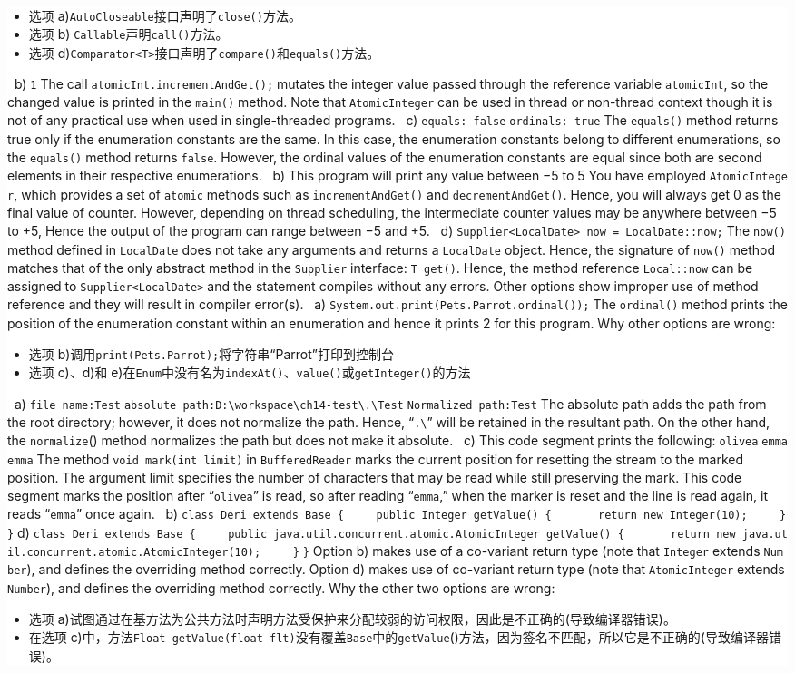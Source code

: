 *   选项 a)`AutoCloseable`接口声明了`close()`方法。
*   选项 b) `Callable`声明`call()`方法。
*   选项 d)`Comparator<T>`接口声明了`compare()`和`equals()`方法。

  b) `1` The call `atomicInt.incrementAndGet();` mutates the integer value passed through the reference variable `atomicInt`, so the changed value is printed in the `main()` method. Note that `AtomicInteger` can be used in thread or non-thread context though it is not of any practical use when used in single-threaded programs.   c) `equals: false` `ordinals: true` The `equals()` method returns true only if the enumeration constants are the same. In this case, the enumeration constants belong to different enumerations, so the `equals()` method returns `false`. However, the ordinal values of the enumeration constants are equal since both are second elements in their respective enumerations.   b) This program will print any value between −5 to 5 You have employed `AtomicInteger`, which provides a set of `atomic` methods such as `incrementAndGet()` and `decrementAndGet()`. Hence, you will always get 0 as the final value of counter. However, depending on thread scheduling, the intermediate counter values may be anywhere between −5 to +5, Hence the output of the program can range between −5 and +5.   d) `Supplier<LocalDate> now = LocalDate::now;` The `now()` method defined in `LocalDate` does not take any arguments and returns a `LocalDate` object. Hence, the signature of `now()` method matches that of the only abstract method in the `Supplier` interface: `T get()`. Hence, the method reference `Local::now` can be assigned to `Supplier<LocalDate>` and the statement compiles without any errors. Other options show improper use of method reference and they will result in compiler error(s).   a) `System.out.print(Pets.Parrot.ordinal());` The `ordinal()` method prints the position of the enumeration constant within an enumeration and hence it prints 2 for this program. Why other options are wrong:

*   选项 b)调用`print(Pets.Parrot);`将字符串“Parrot”打印到控制台
*   选项 c)、d)和 e)在`Enum`中没有名为`indexAt()`、`value()`或`getInteger()`的方法

  a) `file name:Test` `absolute path:D:\workspace\ch14-test\.\Test` `Normalized path:Test` The absolute path adds the path from the root directory; however, it does not normalize the path. Hence, “`.\`” will be retained in the resultant path. On the other hand, the `normalize`() method normalizes the path but does not make it absolute.   c) This code segment prints the following: `olivea` `emma` `emma` The method `void mark(int limit)` in `BufferedReader` marks the current position for resetting the stream to the marked position. The argument limit specifies the number of characters that may be read while still preserving the mark. This code segment marks the position after “`olivea`” is read, so after reading “`emma`,” when the marker is reset and the line is read again, it reads “`emma`” once again.   b) `class Deri extends Base {`         `public Integer getValue() {`             `return new Integer(10);`         `}` `}` d) `class Deri extends Base {`         `public java.util.concurrent.atomic.AtomicInteger getValue() {`             `return new java.util.concurrent.atomic.AtomicInteger(10);`         `}` `}` Option b) makes use of a co-variant return type (note that `Integer` extends `Number`), and defines the overriding method correctly. Option d) makes use of co-variant return type (note that `AtomicInteger` extends `Number`), and defines the overriding method correctly. Why the other two options are wrong:

*   选项 a)试图通过在基方法为公共方法时声明方法受保护来分配较弱的访问权限，因此是不正确的(导致编译器错误)。
*   在选项 c)中，方法`Float getValue(float flt)`没有覆盖`Base`中的`getValue`()方法，因为签名不匹配，所以它是不正确的(导致编译器错误)。
